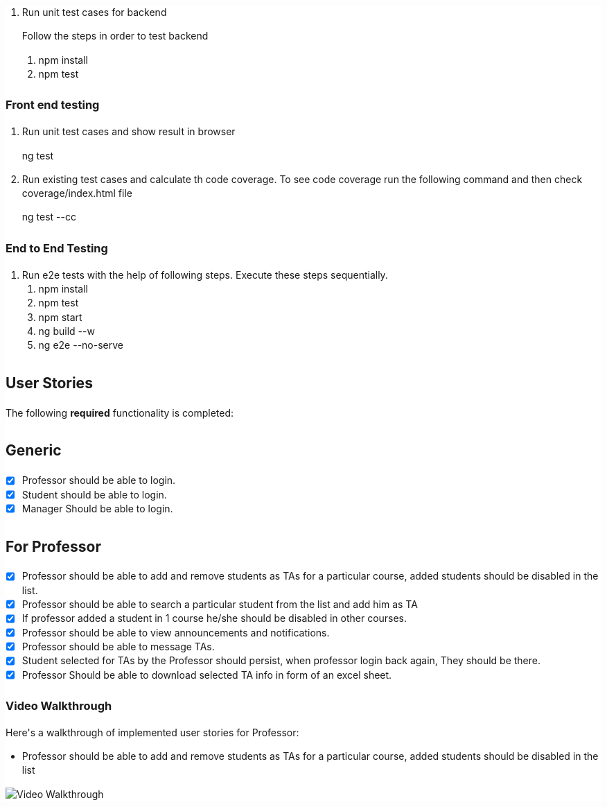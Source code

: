 1. Run unit test cases for backend   
    
    Follow the steps in order to test backend
    1. npm install
    2. npm test

### Front end testing
1.  Run unit test cases and show result in browser
    
    ng test 

2. Run existing test cases and calculate th code coverage. To see code coverage run the following command and then check coverage/index.html file

    ng test --cc 
    
### End to End Testing
1. Run e2e tests with the help of following steps. Execute these steps sequentially.
    1. npm install
    2. npm test
    3. npm start
    4. ng build --w
    5. ng e2e --no-serve
    

## User Stories

The following **required** functionality is completed:

## Generic
- [x] Professor should be able to login.
- [x] Student should be able to login.
- [x] Manager Should be able to login.

## For Professor
- [x] Professor should be able to add and remove students as TAs for a particular course, added students should be disabled in the list.
- [x] Professor should be able to search a particular student from the list and add him as TA
- [x] If professor added a student in 1 course he/she should be disabled in other courses.
- [x] Professor should be able to view announcements and notifications.
- [x] Professor should be able to message TAs.
- [x] Student selected for TAs by the Professor should persist, when professor login back again, They should be there.
- [x] Professor Should be able to download selected TA info in form of an excel sheet.

### Video Walkthrough 

Here's a walkthrough of implemented user stories for Professor:

- Professor should be able to add and remove students as TAs for a particular course, added students should be disabled in the list
<img src='gifs/prof_add_remove.gif' title='Video Walkthrough' width='' alt='Video Walkthrough' />
